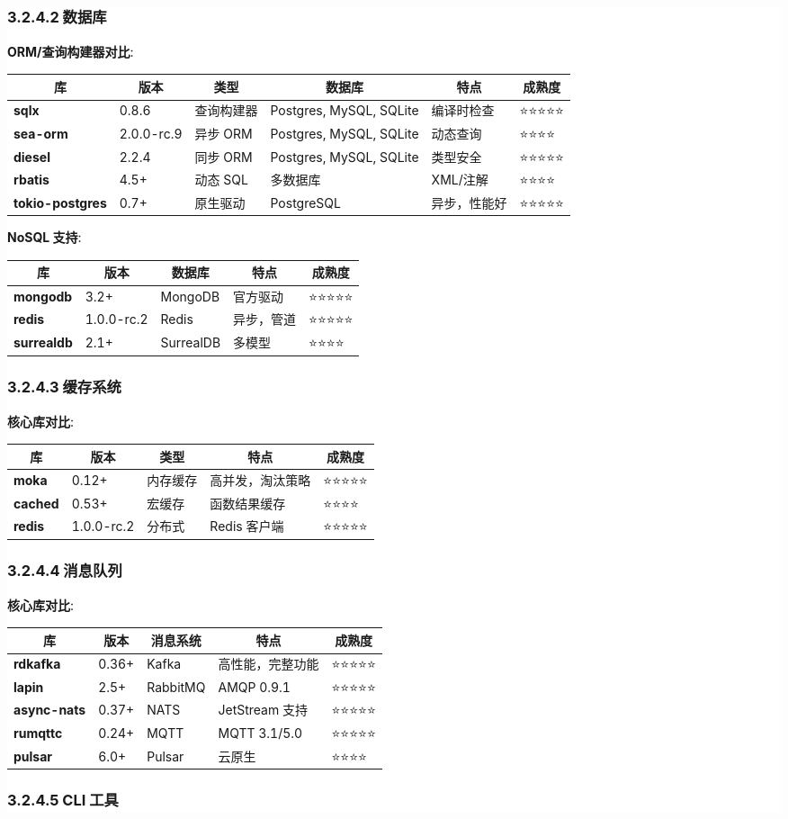 ### 3.2.4.2 数据库

**ORM/查询构建器对比**:

| 库 | 版本 | 类型 | 数据库 | 特点 | 成熟度 |
|----|------|------|--------|------|--------|
| **sqlx** | 0.8.6 | 查询构建器 | Postgres, MySQL, SQLite | 编译时检查 | ⭐⭐⭐⭐⭐ |
| **sea-orm** | 2.0.0-rc.9 | 异步 ORM | Postgres, MySQL, SQLite | 动态查询 | ⭐⭐⭐⭐ |
| **diesel** | 2.2.4 | 同步 ORM | Postgres, MySQL, SQLite | 类型安全 | ⭐⭐⭐⭐⭐ |
| **rbatis** | 4.5+ | 动态 SQL | 多数据库 | XML/注解 | ⭐⭐⭐⭐ |
| **tokio-postgres** | 0.7+ | 原生驱动 | PostgreSQL | 异步，性能好 | ⭐⭐⭐⭐⭐ |

**NoSQL 支持**:

| 库 | 版本 | 数据库 | 特点 | 成熟度 |
|----|------|--------|------|--------|
| **mongodb** | 3.2+ | MongoDB | 官方驱动 | ⭐⭐⭐⭐⭐ |
| **redis** | 1.0.0-rc.2 | Redis | 异步，管道 | ⭐⭐⭐⭐⭐ |
| **surrealdb** | 2.1+ | SurrealDB | 多模型 | ⭐⭐⭐⭐ |

### 3.2.4.3 缓存系统

**核心库对比**:

| 库 | 版本 | 类型 | 特点 | 成熟度 |
|----|------|------|------|--------|
| **moka** | 0.12+ | 内存缓存 | 高并发，淘汰策略 | ⭐⭐⭐⭐⭐ |
| **cached** | 0.53+ | 宏缓存 | 函数结果缓存 | ⭐⭐⭐⭐ |
| **redis** | 1.0.0-rc.2 | 分布式 | Redis 客户端 | ⭐⭐⭐⭐⭐ |

### 3.2.4.4 消息队列

**核心库对比**:

| 库 | 版本 | 消息系统 | 特点 | 成熟度 |
|----|------|---------|------|--------|
| **rdkafka** | 0.36+ | Kafka | 高性能，完整功能 | ⭐⭐⭐⭐⭐ |
| **lapin** | 2.5+ | RabbitMQ | AMQP 0.9.1 | ⭐⭐⭐⭐⭐ |
| **async-nats** | 0.37+ | NATS | JetStream 支持 | ⭐⭐⭐⭐⭐ |
| **rumqttc** | 0.24+ | MQTT | MQTT 3.1/5.0 | ⭐⭐⭐⭐⭐ |
| **pulsar** | 6.0+ | Pulsar | 云原生 | ⭐⭐⭐⭐ |

### 3.2.4.5 CLI 工具
